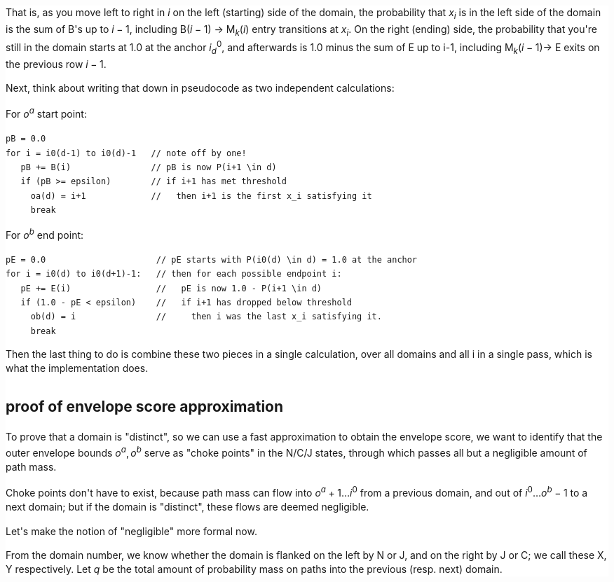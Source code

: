 That is, as you move left to right in $i$ on the left (starting) side
of the domain, the probability that $x_i$ is in the left side of the
domain is the sum of B's up to $i-1$, including B($i-1$) $\rightarrow$
M$_k(i)$ entry transitions at $x_i$. On the right (ending) side, the
probability that you're still in the domain starts at 1.0 at the
anchor $i^0_d$, and afterwards is 1.0 minus the sum of E up to i-1,
including M$_k(i-1) \rightarrow$ E exits on the previous row $i-1$.

Next, think about writing that down in pseudocode as two independent
calculations:

For $o^a$ start point:

```
pB = 0.0
for i = i0(d-1) to i0(d)-1   // note off by one!
   pB += B(i)                // pB is now P(i+1 \in d)
   if (pB >= epsilon)        // if i+1 has met threshold
     oa(d) = i+1             //   then i+1 is the first x_i satisfying it
     break
```

For $o^b$ end point:

```
pE = 0.0                      // pE starts with P(i0(d) \in d) = 1.0 at the anchor
for i = i0(d) to i0(d+1)-1:   // then for each possible endpoint i:
   pE += E(i)                 //   pE is now 1.0 - P(i+1 \in d)
   if (1.0 - pE < epsilon)    //   if i+1 has dropped below threshold
     ob(d) = i                //     then i was the last x_i satisfying it.
     break
```

Then the last thing to do is combine these two pieces in a single
calculation, over all domains and all i in a single pass, which is
what the implementation does.



## proof of envelope score approximation 

To prove that a domain is "distinct", so we can use a fast
approximation to obtain the envelope score, we want to identify that
the outer envelope bounds $o^a,o^b$ serve as "choke points" in the
N/C/J states, through which passes all but a negligible amount of path
mass.

Choke points don't have to exist, because path mass can flow into
$o^a+1 \ldots i^0$ from a previous domain, and out of $i^0 \ldots o^b-1$ to a next
domain; but if the domain is "distinct", these flows are
deemed negligible.

Let's make the notion of "negligible" more formal now.

From the domain number, we know whether the domain is flanked on the
left by N or J, and on the right by J or C; we call these X, Y
respectively. Let $q$ be the total amount of probability mass on paths
into the previous (resp. next) domain.
